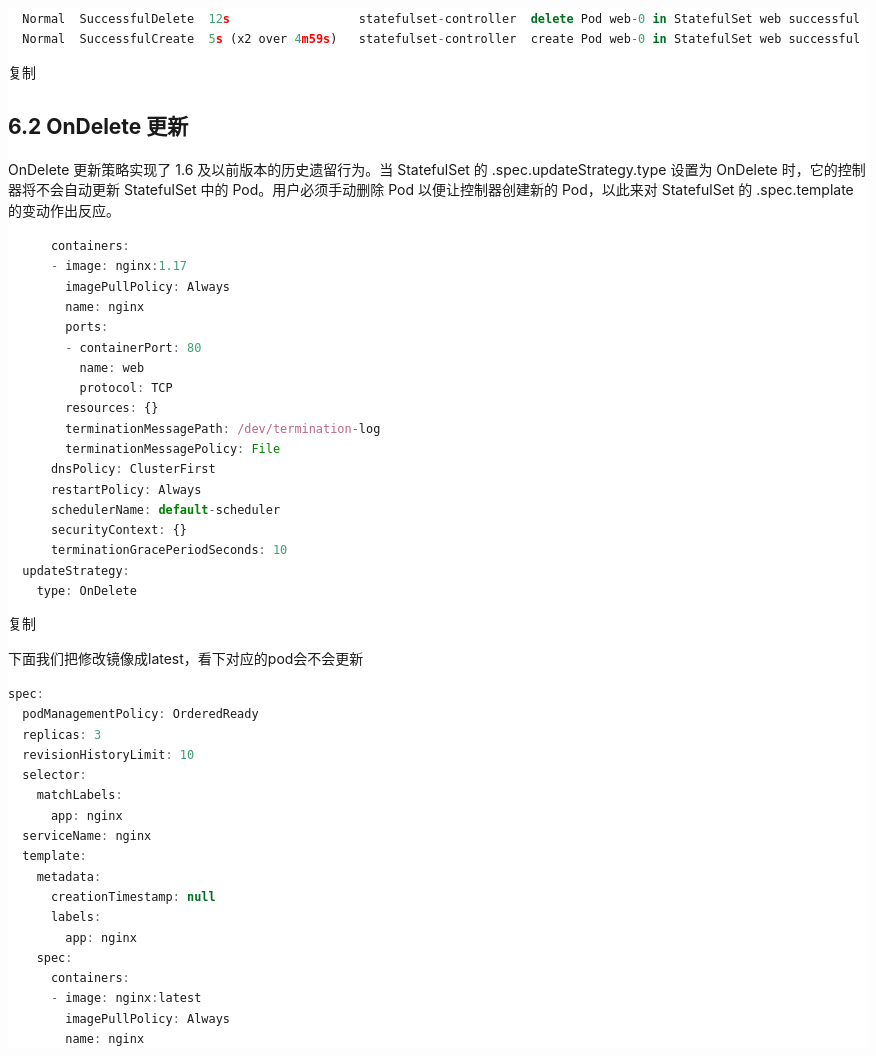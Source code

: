 ```js
  Normal  SuccessfulDelete  12s                  statefulset-controller  delete Pod web-0 in StatefulSet web successful
  Normal  SuccessfulCreate  5s (x2 over 4m59s)   statefulset-controller  create Pod web-0 in StatefulSet web successful
```

复制

## **6.2 OnDelete 更新**

OnDelete 更新策略实现了 1.6 及以前版本的历史遗留行为。当 StatefulSet 的 .spec.updateStrategy.type 设置为 OnDelete 时，它的控制器将不会自动更新 StatefulSet 中的 Pod。用户必须手动删除 Pod 以便让控制器创建新的 Pod，以此来对 StatefulSet 的 .spec.template 的变动作出反应。

```js
      containers:
      - image: nginx:1.17
        imagePullPolicy: Always
        name: nginx
        ports:
        - containerPort: 80
          name: web
          protocol: TCP
        resources: {}
        terminationMessagePath: /dev/termination-log
        terminationMessagePolicy: File
      dnsPolicy: ClusterFirst
      restartPolicy: Always
      schedulerName: default-scheduler
      securityContext: {}
      terminationGracePeriodSeconds: 10
  updateStrategy:
    type: OnDelete
```

复制

下面我们把修改镜像成latest，看下对应的pod会不会更新

```js
spec:
  podManagementPolicy: OrderedReady
  replicas: 3
  revisionHistoryLimit: 10
  selector:
    matchLabels:
      app: nginx
  serviceName: nginx
  template:
    metadata:
      creationTimestamp: null
      labels:
        app: nginx
    spec:
      containers:
      - image: nginx:latest
        imagePullPolicy: Always
        name: nginx
```
